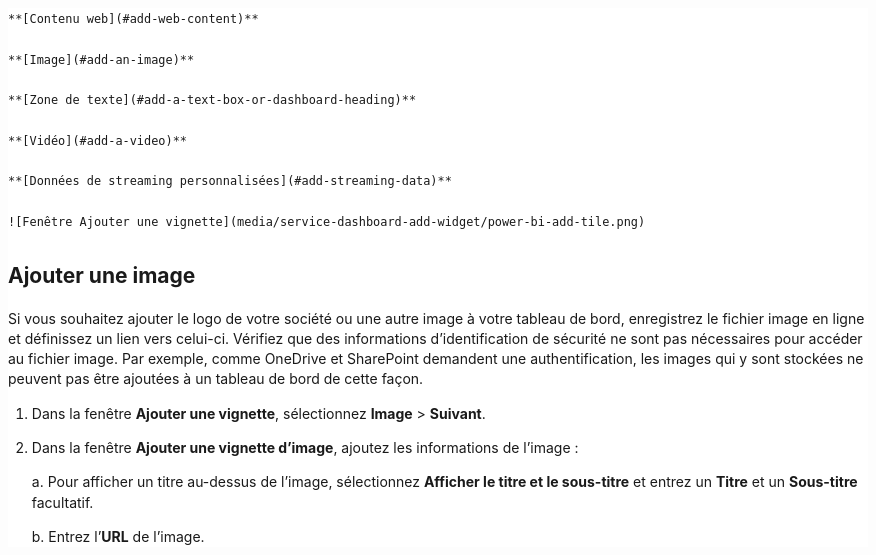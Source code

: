     **[Contenu web](#add-web-content)**

    **[Image](#add-an-image)**

    **[Zone de texte](#add-a-text-box-or-dashboard-heading)**

    **[Vidéo](#add-a-video)**

    **[Données de streaming personnalisées](#add-streaming-data)**
   
    ![Fenêtre Ajouter une vignette](media/service-dashboard-add-widget/power-bi-add-tile.png)

## <a name="add-an-image"></a>Ajouter une image
Si vous souhaitez ajouter le logo de votre société ou une autre image à votre tableau de bord, enregistrez le fichier image en ligne et définissez un lien vers celui-ci. Vérifiez que des informations d’identification de sécurité ne sont pas nécessaires pour accéder au fichier image. Par exemple, comme OneDrive et SharePoint demandent une authentification, les images qui y sont stockées ne peuvent pas être ajoutées à un tableau de bord de cette façon.  

1. Dans la fenêtre **Ajouter une vignette**, sélectionnez **Image** > **Suivant**.

2. Dans la fenêtre **Ajouter une vignette d’image**, ajoutez les informations de l’image :   
   
   a. Pour afficher un titre au-dessus de l’image, sélectionnez **Afficher le titre et le sous-titre** et entrez un **Titre** et un **Sous-titre** facultatif.

   b. Entrez l’**URL** de l’image.

